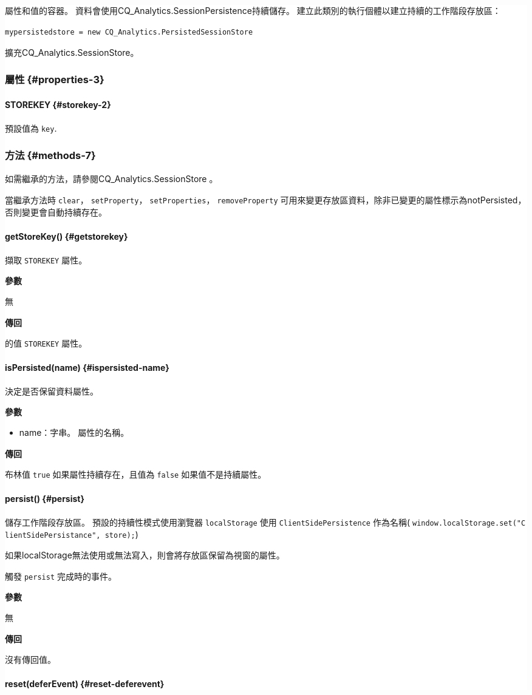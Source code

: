 屬性和值的容器。 資料會使用CQ_Analytics.SessionPersistence持續儲存。 建立此類別的執行個體以建立持續的工作階段存放區：

`mypersistedstore = new CQ_Analytics.PersistedSessionStore`

擴充CQ_Analytics.SessionStore。

### 屬性 {#properties-3}

#### STOREKEY {#storekey-2}

預設值為 `key`.

### 方法 {#methods-7}

如需繼承的方法，請參閱CQ_Analytics.SessionStore 。

當繼承方法時 `clear`， `setProperty`， `setProperties`， `removeProperty` 可用來變更存放區資料，除非已變更的屬性標示為notPersisted，否則變更會自動持續存在。

#### getStoreKey() {#getstorekey}

擷取 `STOREKEY` 屬性。

**參數**

無

**傳回**

的值 `STOREKEY` 屬性。

#### isPersisted(name) {#ispersisted-name}

決定是否保留資料屬性。

**參數**

* name：字串。 屬性的名稱。

**傳回**

布林值 `true` 如果屬性持續存在，且值為 `false` 如果值不是持續屬性。

#### persist() {#persist}

儲存工作階段存放區。 預設的持續性模式使用瀏覽器 `localStorage` 使用 `ClientSidePersistence` 作為名稱( `window.localStorage.set("ClientSidePersistance", store);`)

如果localStorage無法使用或無法寫入，則會將存放區保留為視窗的屬性。

觸發 `persist` 完成時的事件。

**參數**

無

**傳回**

沒有傳回值。

#### reset(deferEvent) {#reset-deferevent}
